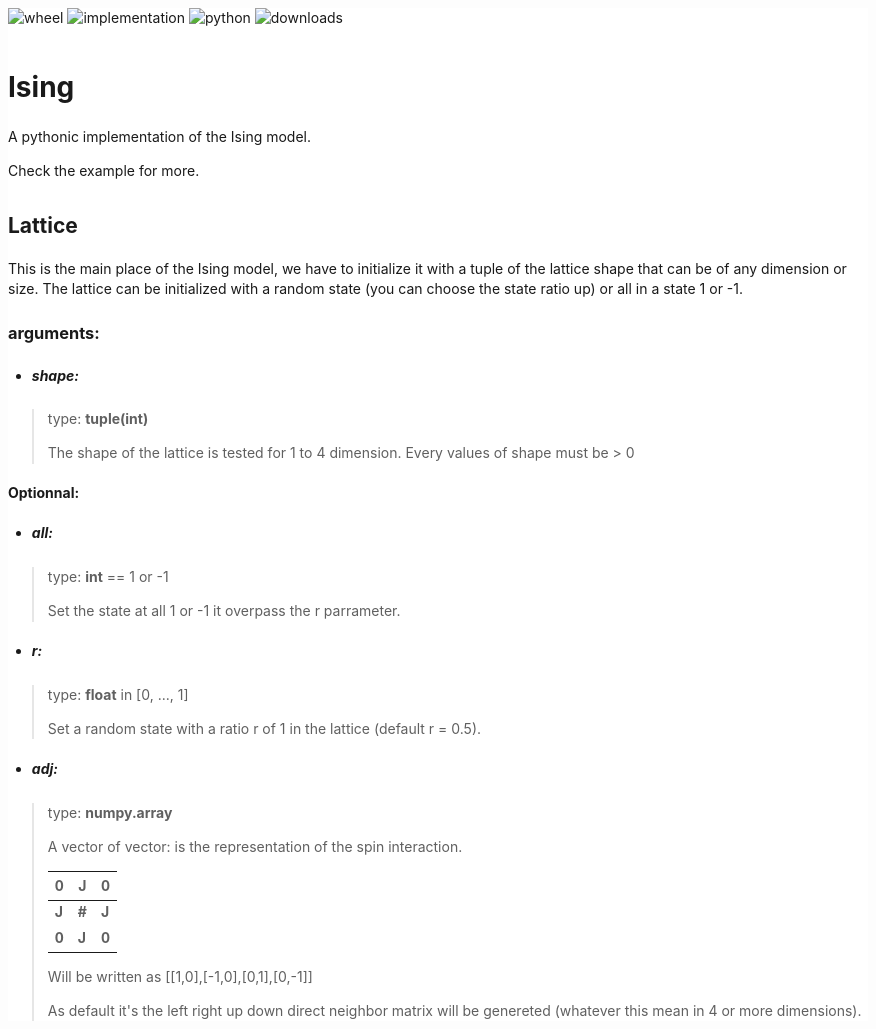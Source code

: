 ![wheel](https://img.shields.io/pypi/wheel/isingm?style=plastic)
![implementation](https://img.shields.io/pypi/implementation/isingm)
![python](https://img.shields.io/pypi/pyversions/isingm)
![downloads](https://img.shields.io/pypi/dm/isingm)

# Ising
A pythonic implementation of the Ising model.

Check the example for more.


## Lattice
This is the main place of the Ising model,
we have to initialize it with a tuple of the lattice shape that can be of any dimension or size.
The lattice can be initialized with a random state (you can choose the state ratio up) or all in a state 1 or -1.

### arguments:

- ##### shape:

>   type: **tuple(int)**
>
>   The shape of the lattice is tested for 1 to 4 dimension.
>   Every values of shape must be > 0 

#### Optionnal:

- ##### all:

>    type: **int** == 1 or -1
>
>    Set the state at all 1 or -1 it overpass the r parrameter.

- ##### r: 

>   type: **float** in [0, ..., 1]
>
>  Set a random state with a ratio r of 1 in the lattice (default r = 0.5).

- ##### adj: 

>   type: **numpy.array**
>
>   A vector of vector: is the representation of the spin interaction.
>
>   |  0  |  J  |  0  |
>   | --- | --- | --- |
>   |**J**|**#**|**J**| 
>   |**0**|**J**|**0**| 
>
>   Will be written as [[1,0],[-1,0],[0,1],[0,-1]]
>   
>   As default it's the left right up down direct neighbor matrix will be genereted (whatever this mean in 4 or more dimensions).
